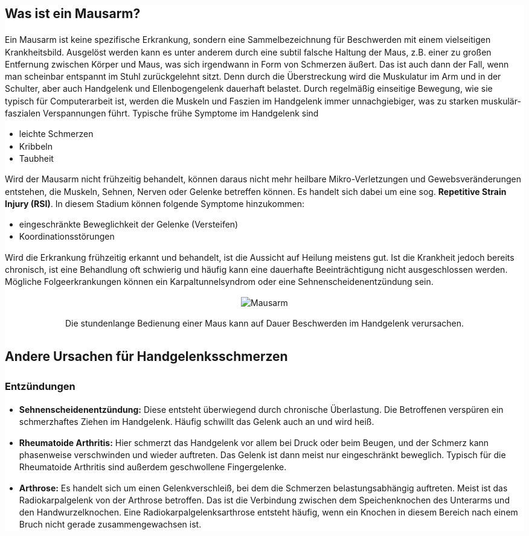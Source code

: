 ## Was ist ein Mausarm?

Ein Mausarm ist keine spezifische Erkrankung, sondern eine Sammelbezeichnung für Beschwerden mit einem vielseitigen Krankheitsbild. Ausgelöst werden kann es unter anderem durch eine subtil falsche  Haltung der Maus, z.B. einer zu großen Entfernung zwischen Körper und Maus, was sich irgendwann in Form von Schmerzen äußert. Das ist auch dann der Fall, wenn man scheinbar entspannt im Stuhl zurückgelehnt sitzt. Denn durch die Überstreckung wird die Muskulatur im Arm und in der Schulter, aber auch Handgelenk und Ellenbogengelenk dauerhaft belastet. Durch regelmäßig einseitige Bewegung, wie sie typisch für Computerarbeit ist, werden die Muskeln und Faszien im Handgelenk immer unnachgiebiger, was zu starken muskulär-faszialen Verspannungen führt. Typische frühe Symptome im Handgelenk sind

* leichte Schmerzen 
* Kribbeln
* Taubheit

Wird der Mausarm nicht frühzeitig behandelt, können daraus nicht mehr heilbare Mikro-Verletzungen und Gewebsveränderungen entstehen, die Muskeln, Sehnen, Nerven oder Gelenke betreffen können. Es handelt sich dabei um eine sog. **Repetitive Strain Injury (RSI)**. In diesem Stadium können folgende Symptome hinzukommen:

* eingeschränkte Beweglichkeit der Gelenke (Versteifen)
* Koordinationsstörungen

Wird die Erkrankung frühzeitig erkannt und behandelt, ist die Aussicht auf Heilung meistens gut. Ist die Krankheit jedoch bereits chronisch, ist eine Behandlung oft schwierig und häufig kann eine dauerhafte Beeinträchtigung nicht ausgeschlossen werden. Mögliche Folgeerkrankungen können ein Karpaltunnelsyndrom oder eine Sehnenscheidenentzündung sein.

<p align="center">
  <img title="Mausarm" alt="Mausarm" width="400" src="assets/img/portfolio/HandgelenkEtc/Mausarm.jpg">
</p>
<p align = "center">
Die stundenlange Bedienung einer Maus kann auf Dauer Beschwerden im Handgelenk verursachen.
</p>


## Andere Ursachen für Handgelenksschmerzen

### Entzündungen

* **Sehnenscheidenentzündung:** Diese entsteht überwiegend durch chronische Überlastung. Die Betroffenen verspüren ein schmerzhaftes Ziehen im Handgelenk. Häufig schwillt das Gelenk auch an und wird heiß.

* **Rheumatoide Arthritis:** Hier schmerzt das Handgelenk vor allem bei Druck oder beim Beugen, und der Schmerz kann phasenweise verschwinden und wieder auftreten. Das Gelenk ist dann meist nur eingeschränkt beweglich. Typisch für die Rheumatoide Arthritis sind außerdem geschwollene Fingergelenke.

* **Arthrose:** Es handelt sich um einen Gelenkverschleiß, bei dem die Schmerzen belastungsabhängig auftreten. Meist ist das Radiokarpalgelenk von der Arthrose betroffen. Das ist die Verbindung zwischen dem Speichenknochen des Unterarms und den Handwurzelknochen. Eine Radiokarpalgelenksarthrose entsteht häufig, wenn ein Knochen in diesem Bereich nach einem Bruch nicht gerade zusammengewachsen ist.

